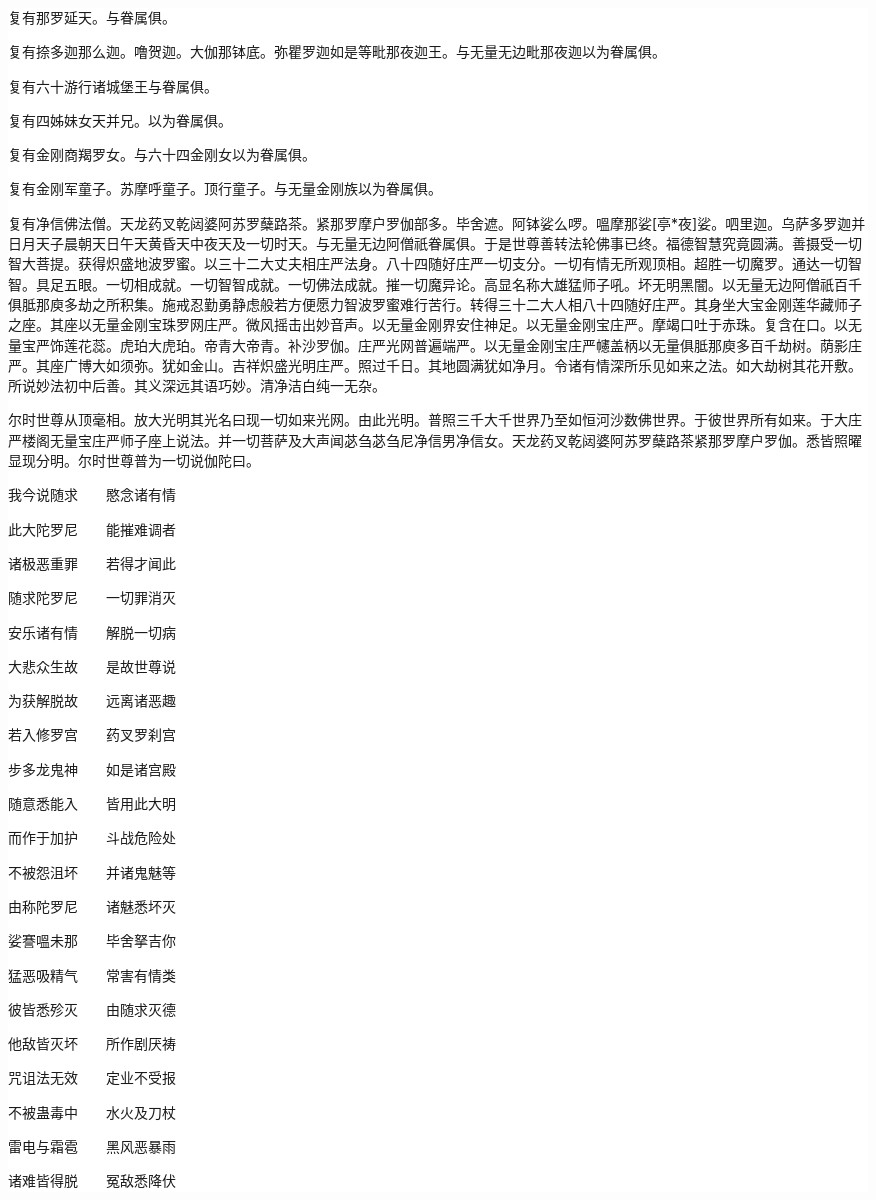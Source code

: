 复有那罗延天。与眷属俱。  

复有捺多迦那么迦。噜贺迦。大伽那钵底。弥瞿罗迦如是等毗那夜迦王。与无量无边毗那夜迦以为眷属俱。  

复有六十游行诸城堡王与眷属俱。  

复有四姊妹女天并兄。以为眷属俱。  

复有金刚商羯罗女。与六十四金刚女以为眷属俱。  

复有金刚军童子。苏摩呼童子。顶行童子。与无量金刚族以为眷属俱。  

复有净信佛法僧。天龙药叉乾闼婆阿苏罗蘖路茶。紧那罗摩户罗伽部多。毕舍遮。阿钵娑么啰。嗢摩那娑[亭*夜]娑。呬里迦。乌萨多罗迦并日月天子晨朝天日午天黄昏天中夜天及一切时天。与无量无边阿僧祇眷属俱。于是世尊善转法轮佛事已终。福德智慧究竟圆满。善摄受一切智大菩提。获得炽盛地波罗蜜。以三十二大丈夫相庄严法身。八十四随好庄严一切支分。一切有情无所观顶相。超胜一切魔罗。通达一切智智。具足五眼。一切相成就。一切智智成就。一切佛法成就。摧一切魔异论。高显名称大雄猛师子吼。坏无明黑闇。以无量无边阿僧祇百千俱胝那庾多劫之所积集。施戒忍勤勇静虑般若方便愿力智波罗蜜难行苦行。转得三十二大人相八十四随好庄严。其身坐大宝金刚莲华藏师子之座。其座以无量金刚宝珠罗网庄严。微风摇击出妙音声。以无量金刚界安住神足。以无量金刚宝庄严。摩竭口吐于赤珠。复含在口。以无量宝严饰莲花蕊。虎珀大虎珀。帝青大帝青。补沙罗伽。庄严光网普遍端严。以无量金刚宝庄严幰盖柄以无量俱胝那庾多百千劫树。荫影庄严。其座广博大如须弥。犹如金山。吉祥炽盛光明庄严。照过千日。其地圆满犹如净月。令诸有情深所乐见如来之法。如大劫树其花开敷。所说妙法初中后善。其义深远其语巧妙。清净洁白纯一无杂。  

尔时世尊从顶毫相。放大光明其光名曰现一切如来光网。由此光明。普照三千大千世界乃至如恒河沙数佛世界。于彼世界所有如来。于大庄严楼阁无量宝庄严师子座上说法。并一切菩萨及大声闻苾刍苾刍尼净信男净信女。天龙药叉乾闼婆阿苏罗蘖路茶紧那罗摩户罗伽。悉皆照曜显现分明。尔时世尊普为一切说伽陀曰。  

我今说随求　　愍念诸有情  

此大陀罗尼　　能摧难调者  

诸极恶重罪　　若得才闻此  

随求陀罗尼　　一切罪消灭  

安乐诸有情　　解脱一切病  

大悲众生故　　是故世尊说  

为获解脱故　　远离诸恶趣  

若入修罗宫　　药叉罗刹宫  

步多龙鬼神　　如是诸宫殿  

随意悉能入　　皆用此大明  

而作于加护　　斗战危险处  

不被怨沮坏　　并诸鬼魅等  

由称陀罗尼　　诸魅悉坏灭  

娑謇嗢未那　　毕舍拏吉你  

猛恶吸精气　　常害有情类  

彼皆悉殄灭　　由随求灭德  

他敌皆灭坏　　所作剧厌祷  

咒诅法无效　　定业不受报  

不被蛊毒中　　水火及刀杖  

雷电与霜雹　　黑风恶暴雨  

诸难皆得脱　　冤敌悉降伏  
